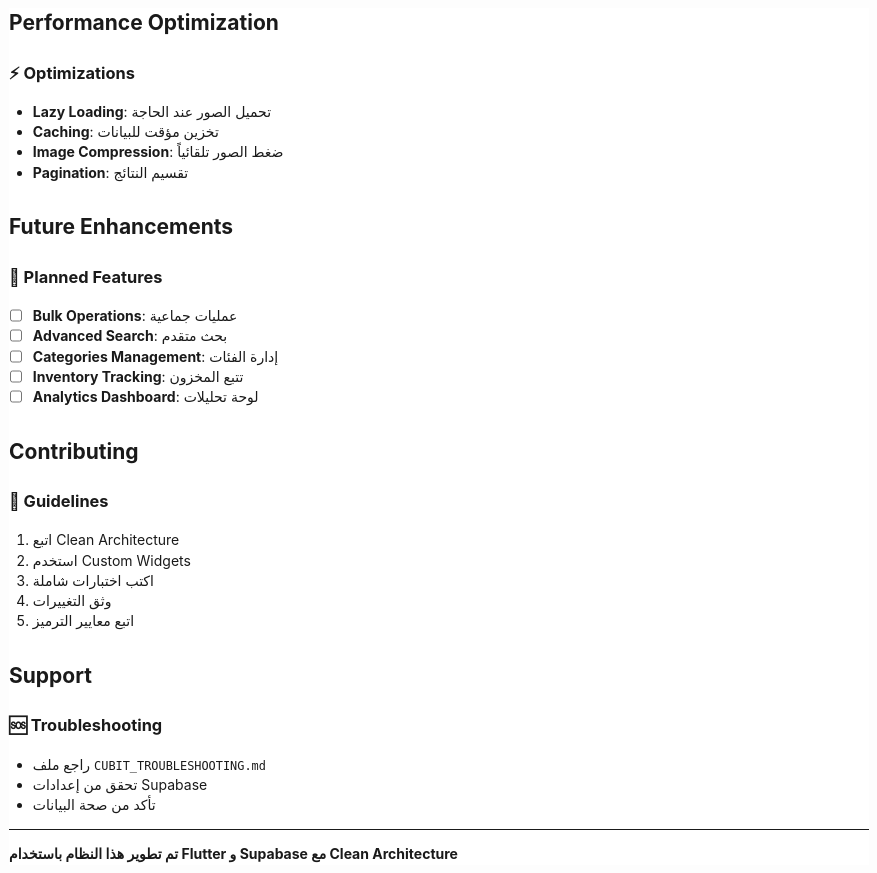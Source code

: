 ## Performance Optimization

### ⚡ Optimizations
- **Lazy Loading**: تحميل الصور عند الحاجة
- **Caching**: تخزين مؤقت للبيانات
- **Image Compression**: ضغط الصور تلقائياً
- **Pagination**: تقسيم النتائج

## Future Enhancements

### 🚀 Planned Features
- [ ] **Bulk Operations**: عمليات جماعية
- [ ] **Advanced Search**: بحث متقدم
- [ ] **Categories Management**: إدارة الفئات
- [ ] **Inventory Tracking**: تتبع المخزون
- [ ] **Analytics Dashboard**: لوحة تحليلات

## Contributing

### 📝 Guidelines
1. اتبع Clean Architecture
2. استخدم Custom Widgets
3. اكتب اختبارات شاملة
4. وثق التغييرات
5. اتبع معايير الترميز

## Support

### 🆘 Troubleshooting
- راجع ملف `CUBIT_TROUBLESHOOTING.md`
- تحقق من إعدادات Supabase
- تأكد من صحة البيانات

---

**تم تطوير هذا النظام باستخدام Flutter و Supabase مع Clean Architecture** 